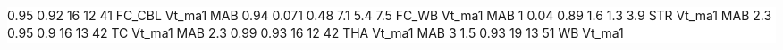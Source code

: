 <td align="center">0.95</td>
<td align="center">0.92</td>
<td align="center">16</td>
<td align="center">12</td>
<td align="center">41</td>
</tr>
<tr class="odd">
<td align="center">FC_CBL</td>
<td align="center">Vt_ma1</td>
<td align="center">MAB</td>
<td align="center">0.94</td>
<td align="center">0.071</td>
<td align="center">0.48</td>
<td align="center">7.1</td>
<td align="center">5.4</td>
<td align="center">7.5</td>
</tr>
<tr class="even">
<td align="center">FC_WB</td>
<td align="center">Vt_ma1</td>
<td align="center">MAB</td>
<td align="center">1</td>
<td align="center">0.04</td>
<td align="center">0.89</td>
<td align="center">1.6</td>
<td align="center">1.3</td>
<td align="center">3.9</td>
</tr>
<tr class="odd">
<td align="center">STR</td>
<td align="center">Vt_ma1</td>
<td align="center">MAB</td>
<td align="center">2.3</td>
<td align="center">0.95</td>
<td align="center">0.9</td>
<td align="center">16</td>
<td align="center">13</td>
<td align="center">42</td>
</tr>
<tr class="even">
<td align="center">TC</td>
<td align="center">Vt_ma1</td>
<td align="center">MAB</td>
<td align="center">2.3</td>
<td align="center">0.99</td>
<td align="center">0.93</td>
<td align="center">16</td>
<td align="center">12</td>
<td align="center">42</td>
</tr>
<tr class="odd">
<td align="center">THA</td>
<td align="center">Vt_ma1</td>
<td align="center">MAB</td>
<td align="center">3</td>
<td align="center">1.5</td>
<td align="center">0.93</td>
<td align="center">19</td>
<td align="center">13</td>
<td align="center">51</td>
</tr>
<tr class="even">
<td align="center">WB</td>
<td align="center">Vt_ma1</td>